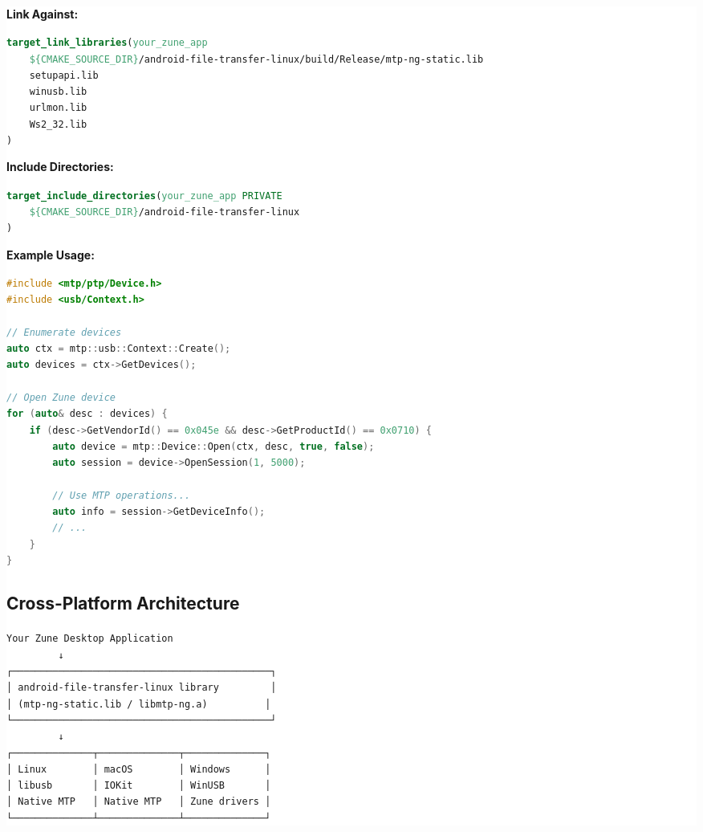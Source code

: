 **Link Against:**
```cmake
target_link_libraries(your_zune_app
    ${CMAKE_SOURCE_DIR}/android-file-transfer-linux/build/Release/mtp-ng-static.lib
    setupapi.lib
    winusb.lib
    urlmon.lib
    Ws2_32.lib
)
```

**Include Directories:**
```cmake
target_include_directories(your_zune_app PRIVATE
    ${CMAKE_SOURCE_DIR}/android-file-transfer-linux
)
```

**Example Usage:**
```cpp
#include <mtp/ptp/Device.h>
#include <usb/Context.h>

// Enumerate devices
auto ctx = mtp::usb::Context::Create();
auto devices = ctx->GetDevices();

// Open Zune device
for (auto& desc : devices) {
    if (desc->GetVendorId() == 0x045e && desc->GetProductId() == 0x0710) {
        auto device = mtp::Device::Open(ctx, desc, true, false);
        auto session = device->OpenSession(1, 5000);

        // Use MTP operations...
        auto info = session->GetDeviceInfo();
        // ...
    }
}
```

## Cross-Platform Architecture

```
Your Zune Desktop Application
         ↓
┌─────────────────────────────────────────────┐
│ android-file-transfer-linux library         │
│ (mtp-ng-static.lib / libmtp-ng.a)          │
└─────────────────────────────────────────────┘
         ↓
┌──────────────┬──────────────┬──────────────┐
│ Linux        │ macOS        │ Windows      │
│ libusb       │ IOKit        │ WinUSB       │
│ Native MTP   │ Native MTP   │ Zune drivers │
└──────────────┴──────────────┴──────────────┘
```
